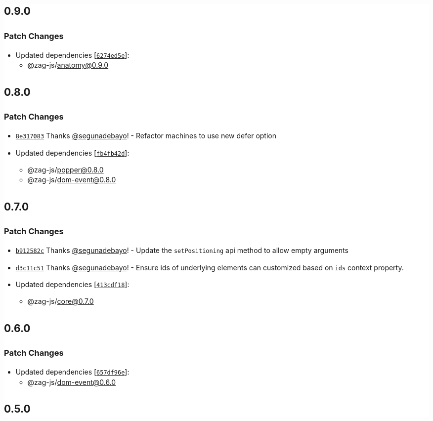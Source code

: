 ## 0.9.0

### Patch Changes

- Updated dependencies [[`6274ed5e`](https://github.com/chakra-ui/zag/commit/6274ed5e460400ef7038d2b3b6c1f0ce679ca649)]:
  - @zag-js/anatomy@0.9.0

## 0.8.0

### Patch Changes

- [`8e317083`](https://github.com/chakra-ui/zag/commit/8e3170830a54a7e51854b08c319325598c7bb566) Thanks
  [@segunadebayo](https://github.com/segunadebayo)! - Refactor machines to use new defer option

- Updated dependencies [[`fb4fb42d`](https://github.com/chakra-ui/zag/commit/fb4fb42d8aacc5844945dd7b1bd27b94c978ca4e)]:
  - @zag-js/popper@0.8.0
  - @zag-js/dom-event@0.8.0

## 0.7.0

### Patch Changes

- [`b912582c`](https://github.com/chakra-ui/zag/commit/b912582c0198c6fdd9362709ba943c145c4e3719) Thanks
  [@segunadebayo](https://github.com/segunadebayo)! - Update the `setPositioning` api method to allow empty arguments

- [`d3c11c51`](https://github.com/chakra-ui/zag/commit/d3c11c510dedda6d86159ed7e5736d9e7083c028) Thanks
  [@segunadebayo](https://github.com/segunadebayo)! - Ensure ids of underlying elements can customized based on `ids`
  context property.

- Updated dependencies [[`413cdf18`](https://github.com/chakra-ui/zag/commit/413cdf180f718469c9c8b879a43aa4501d1ae59c)]:
  - @zag-js/core@0.7.0

## 0.6.0

### Patch Changes

- Updated dependencies [[`657df96e`](https://github.com/chakra-ui/zag/commit/657df96e0fbc59dcab8d06eb90105519d32b527f)]:
  - @zag-js/dom-event@0.6.0

## 0.5.0
